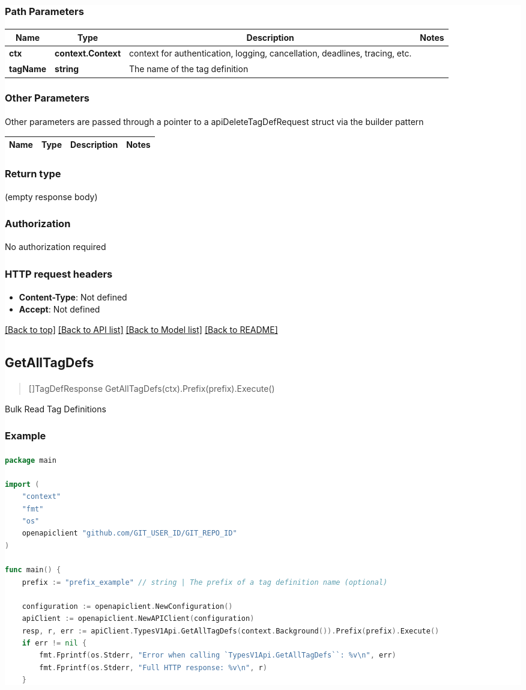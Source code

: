 ### Path Parameters


Name | Type | Description  | Notes
------------- | ------------- | ------------- | -------------
**ctx** | **context.Context** | context for authentication, logging, cancellation, deadlines, tracing, etc.
**tagName** | **string** | The name of the tag definition | 

### Other Parameters

Other parameters are passed through a pointer to a apiDeleteTagDefRequest struct via the builder pattern


Name | Type | Description  | Notes
------------- | ------------- | ------------- | -------------


### Return type

 (empty response body)

### Authorization

No authorization required

### HTTP request headers

- **Content-Type**: Not defined
- **Accept**: Not defined

[[Back to top]](#) [[Back to API list]](../README.md#documentation-for-api-endpoints)
[[Back to Model list]](../README.md#documentation-for-models)
[[Back to README]](../README.md)


## GetAllTagDefs

> []TagDefResponse GetAllTagDefs(ctx).Prefix(prefix).Execute()

Bulk Read Tag Definitions



### Example

```go
package main

import (
    "context"
    "fmt"
    "os"
    openapiclient "github.com/GIT_USER_ID/GIT_REPO_ID"
)

func main() {
    prefix := "prefix_example" // string | The prefix of a tag definition name (optional)

    configuration := openapiclient.NewConfiguration()
    apiClient := openapiclient.NewAPIClient(configuration)
    resp, r, err := apiClient.TypesV1Api.GetAllTagDefs(context.Background()).Prefix(prefix).Execute()
    if err != nil {
        fmt.Fprintf(os.Stderr, "Error when calling `TypesV1Api.GetAllTagDefs``: %v\n", err)
        fmt.Fprintf(os.Stderr, "Full HTTP response: %v\n", r)
    }
```